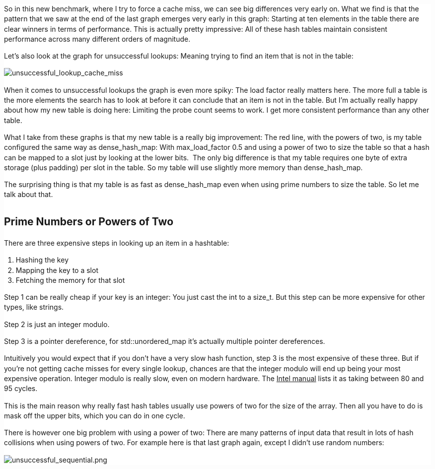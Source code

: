 So in this new benchmark, where I try to force a cache miss, we can see big differences very early on. What we find is that the pattern that we saw at the end of the last graph emerges very early in this graph: Starting at ten elements in the table there are clear winners in terms of performance. This is actually pretty impressive: All of these hash tables maintain consistent performance across many different orders of magnitude.

Let’s also look at the graph for unsuccessful lookups: Meaning trying to find an item that is not in the table:

![unsuccessful_lookup_cache_miss](../_resources/10db80f8642884831dc3b8931756f451.png)

When it comes to unsuccessful lookups the graph is even more spiky: The load factor really matters here. The more full a table is the more elements the search has to look at before it can conclude that an item is not in the table. But I’m actually really happy about how my new table is doing here: Limiting the probe count seems to work. I get more consistent performance than any other table.

What I take from these graphs is that my new table is a really big improvement: The red line, with the powers of two, is my table configured the same way as dense_hash_map: With max_load_factor 0.5 and using a power of two to size the table so that a hash can be mapped to a slot just by looking at the lower bits.  The only big difference is that my table requires one byte of extra storage (plus padding) per slot in the table. So my table will use slightly more memory than dense_hash_map.

The surprising thing is that my table is as fast as dense_hash_map even when using prime numbers to size the table. So let me talk about that.

## Prime Numbers or Powers of Two

There are three expensive steps in looking up an item in a hashtable:
1. Hashing the key
2. Mapping the key to a slot
3. Fetching the memory for that slot

Step 1 can be really cheap if your key is an integer: You just cast the int to a size_t. But this step can be more expensive for other types, like strings.

Step 2 is just an integer modulo.

Step 3 is a pointer dereference, for std::unordered_map it’s actually multiple pointer dereferences.

Intuitively you would expect that if you don’t have a very slow hash function, step 3 is the most expensive of these three. But if you’re not getting cache misses for every single lookup, chances are that the integer modulo will end up being your most expensive operation. Integer modulo is really slow, even on modern hardware. The [Intel manual](https://software.intel.com/sites/default/files/managed/9e/bc/64-ia-32-architectures-optimization-manual.pdf) lists it as taking between 80 and 95 cycles.

This is the main reason why really fast hash tables usually use powers of two for the size of the array. Then all you have to do is mask off the upper bits, which you can do in one cycle.

There is however one big problem with using a power of two: There are many patterns of input data that result in lots of hash collisions when using powers of two. For example here is that last graph again, except I didn’t use random numbers:

![unsuccessful_sequential.png](../_resources/7d8bfe28c87b08e3a43d06a96b587c7f.png)
